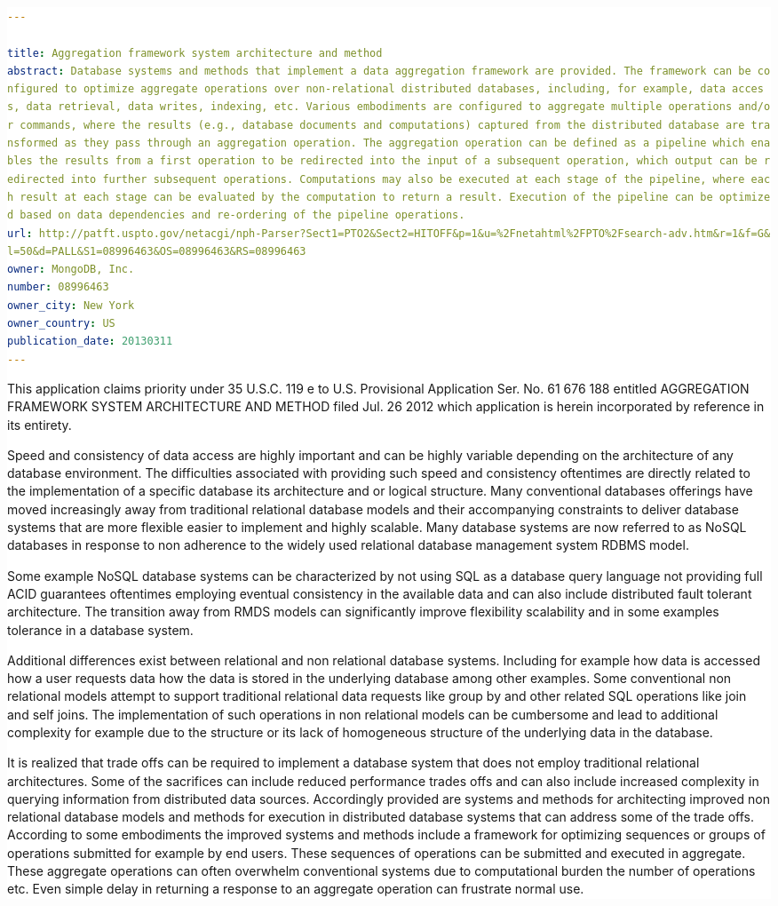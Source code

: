 ```yaml
---

title: Aggregation framework system architecture and method
abstract: Database systems and methods that implement a data aggregation framework are provided. The framework can be configured to optimize aggregate operations over non-relational distributed databases, including, for example, data access, data retrieval, data writes, indexing, etc. Various embodiments are configured to aggregate multiple operations and/or commands, where the results (e.g., database documents and computations) captured from the distributed database are transformed as they pass through an aggregation operation. The aggregation operation can be defined as a pipeline which enables the results from a first operation to be redirected into the input of a subsequent operation, which output can be redirected into further subsequent operations. Computations may also be executed at each stage of the pipeline, where each result at each stage can be evaluated by the computation to return a result. Execution of the pipeline can be optimized based on data dependencies and re-ordering of the pipeline operations.
url: http://patft.uspto.gov/netacgi/nph-Parser?Sect1=PTO2&Sect2=HITOFF&p=1&u=%2Fnetahtml%2FPTO%2Fsearch-adv.htm&r=1&f=G&l=50&d=PALL&S1=08996463&OS=08996463&RS=08996463
owner: MongoDB, Inc.
number: 08996463
owner_city: New York
owner_country: US
publication_date: 20130311
---
```

This application claims priority under 35 U.S.C. 119 e to U.S. Provisional Application Ser. No. 61 676 188 entitled AGGREGATION FRAMEWORK SYSTEM ARCHITECTURE AND METHOD filed Jul. 26 2012 which application is herein incorporated by reference in its entirety.

Speed and consistency of data access are highly important and can be highly variable depending on the architecture of any database environment. The difficulties associated with providing such speed and consistency oftentimes are directly related to the implementation of a specific database its architecture and or logical structure. Many conventional databases offerings have moved increasingly away from traditional relational database models and their accompanying constraints to deliver database systems that are more flexible easier to implement and highly scalable. Many database systems are now referred to as NoSQL databases in response to non adherence to the widely used relational database management system RDBMS model.

Some example NoSQL database systems can be characterized by not using SQL as a database query language not providing full ACID guarantees oftentimes employing eventual consistency in the available data and can also include distributed fault tolerant architecture. The transition away from RMDS models can significantly improve flexibility scalability and in some examples tolerance in a database system.

Additional differences exist between relational and non relational database systems. Including for example how data is accessed how a user requests data how the data is stored in the underlying database among other examples. Some conventional non relational models attempt to support traditional relational data requests like group by and other related SQL operations like join and self joins. The implementation of such operations in non relational models can be cumbersome and lead to additional complexity for example due to the structure or its lack of homogeneous structure of the underlying data in the database.

It is realized that trade offs can be required to implement a database system that does not employ traditional relational architectures. Some of the sacrifices can include reduced performance trades offs and can also include increased complexity in querying information from distributed data sources. Accordingly provided are systems and methods for architecting improved non relational database models and methods for execution in distributed database systems that can address some of the trade offs. According to some embodiments the improved systems and methods include a framework for optimizing sequences or groups of operations submitted for example by end users. These sequences of operations can be submitted and executed in aggregate. These aggregate operations can often overwhelm conventional systems due to computational burden the number of operations etc. Even simple delay in returning a response to an aggregate operation can frustrate normal use.

